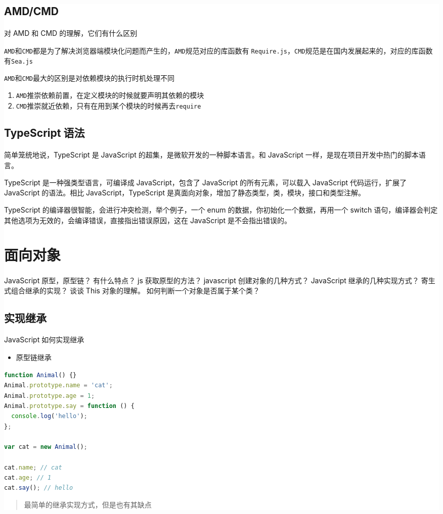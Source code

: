 ## AMD/CMD

对 AMD 和 CMD 的理解，它们有什么区别

`AMD`和`CMD`都是为了解决浏览器端模块化问题而产生的，`AMD`规范对应的库函数有 `Require.js`，`CMD`规范是在国内发展起来的，对应的库函数有`Sea.js`

`AMD`和`CMD`最大的区别是对依赖模块的执行时机处理不同

1. `AMD`推崇依赖前置，在定义模块的时候就要声明其依赖的模块
2. `CMD`推崇就近依赖，只有在用到某个模块的时候再去`require`

## TypeScript 语法

简单笼统地说，TypeScript 是 JavaScript 的超集，是微软开发的一种脚本语言。和 JavaScript 一样，是现在项目开发中热门的脚本语言。

TypeScript 是一种强类型语言，可编译成 JavaScript，包含了 JavaScript 的所有元素，可以载入 JavaScript 代码运行，扩展了 JavaScript 的语法。相比 JavaScript，TypeScript 是真面向对象，增加了静态类型，类，模块，接口和类型注解。

TypeScript 的编译器很智能，会进行冲突检测，举个例子，一个 enum 的数据，你初始化一个数据，再用一个 switch 语句，编译器会判定其他选项为无效的，会编译错误，直接指出错误原因，这在 JavaScript 是不会指出错误的。

# 面向对象

JavaScript 原型，原型链？ 有什么特点？
js 获取原型的方法？
javascript 创建对象的几种方式？
JavaScript 继承的几种实现方式？
寄生式组合继承的实现？
谈谈 This 对象的理解。
如何判断一个对象是否属于某个类？

## 实现继承

JavaScript 如何实现继承

- 原型链继承

```js
function Animal() {}
Animal.prototype.name = 'cat';
Animal.prototype.age = 1;
Animal.prototype.say = function () {
  console.log('hello');
};

var cat = new Animal();

cat.name; // cat
cat.age; // 1
cat.say(); // hello
```

> 最简单的继承实现方式，但是也有其缺点
